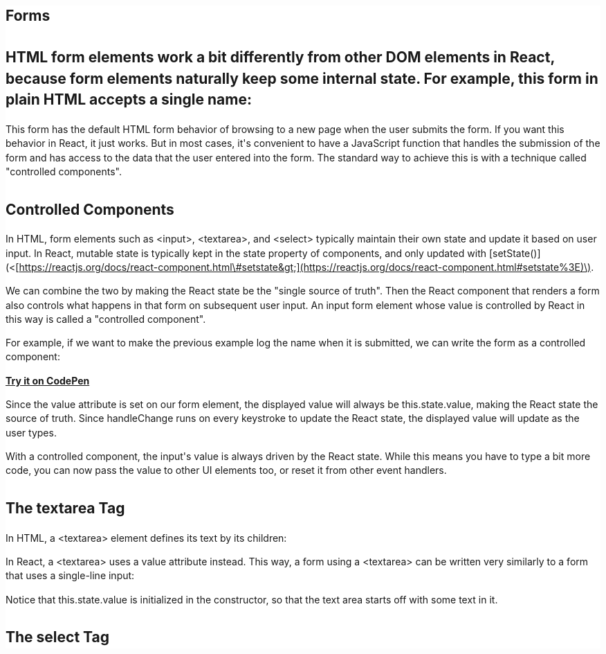 ## **Forms** <a id="forms"></a>

## HTML form elements work a bit differently from other DOM elements in React, because form elements naturally keep some internal state. For example, this form in plain HTML accepts a single name: <a id="html-form-elements-work-a-bit-differently-from-other-dom-elements-in-react-because-form-elements-naturally-keep-some-internal-state-for-example-this-form-in-plain-html-accepts-a-single-name"></a>

This form has the default HTML form behavior of browsing to a new page when the user submits the form. If you want this behavior in React, it just works. But in most cases, it's convenient to have a JavaScript function that handles the submission of the form and has access to the data that the user entered into the form. The standard way to achieve this is with a technique called "controlled components".

## Controlled Components <a id="controlled-components"></a>

In HTML, form elements such as &lt;input&gt;, &lt;textarea&gt;, and &lt;select&gt; typically maintain their own state and update it based on user input. In React, mutable state is typically kept in the state property of components, and only updated with \[setState\(\)\]\(&lt;[https://reactjs.org/docs/react-component.html\#setstate&gt;](https://reactjs.org/docs/react-component.html#setstate%3E)\).

We can combine the two by making the React state be the "single source of truth". Then the React component that renders a form also controls what happens in that form on subsequent user input. An input form element whose value is controlled by React in this way is called a "controlled component".

For example, if we want to make the previous example log the name when it is submitted, we can write the form as a controlled component:

[**Try it on CodePen**](https://codepen.io/gaearon/embed/VmmPgp?editors=0010)

Since the value attribute is set on our form element, the displayed value will always be this.state.value, making the React state the source of truth. Since handleChange runs on every keystroke to update the React state, the displayed value will update as the user types.

With a controlled component, the input's value is always driven by the React state. While this means you have to type a bit more code, you can now pass the value to other UI elements too, or reset it from other event handlers.

## The textarea Tag <a id="the-textarea-tag"></a>

In HTML, a &lt;textarea&gt; element defines its text by its children:

In React, a &lt;textarea&gt; uses a value attribute instead. This way, a form using a &lt;textarea&gt; can be written very similarly to a form that uses a single-line input:

Notice that this.state.value is initialized in the constructor, so that the text area starts off with some text in it.

## The select Tag <a id="the-select-tag"></a>
